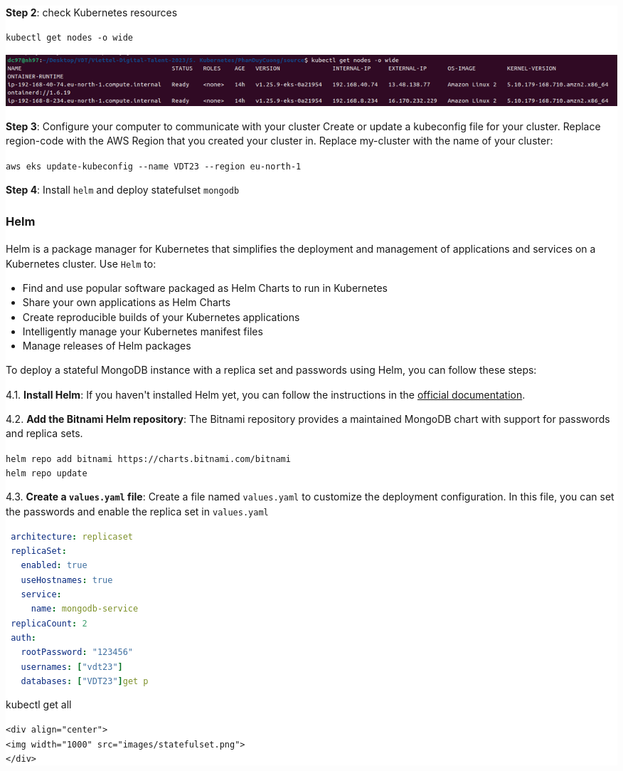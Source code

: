 **Step 2**: check Kubernetes resources
```
kubectl get nodes -o wide
```
<div align="center">
  <img width="1000" src="images/nodes.png" alt="containerization">
</div>

**Step 3**: Configure your computer to communicate with your cluster
Create or update a kubeconfig file for your cluster. Replace region-code with the AWS Region that you created your cluster in. Replace my-cluster with the name of your cluster: 
```
aws eks update-kubeconfig --name VDT23 --region eu-north-1
```
**Step 4**: Install `helm` and deploy statefulset `mongodb` 

### Helm ###
Helm is a package manager for Kubernetes that simplifies the deployment and management of applications and services on a Kubernetes cluster. 
Use `Helm` to:
- Find and use popular software packaged as Helm Charts to run in Kubernetes
- Share your own applications as Helm Charts
- Create reproducible builds of your Kubernetes applications
- Intelligently manage your Kubernetes manifest files
- Manage releases of Helm packages

To deploy a stateful MongoDB instance with a replica set and passwords using Helm, you can follow these steps:

4.1. **Install Helm**:
   If you haven't installed Helm yet, you can follow the instructions in the [official documentation](https://helm.sh/docs/intro/install/).

4.2. **Add the Bitnami Helm repository**:
   The Bitnami repository provides a maintained MongoDB chart with support for passwords and replica sets.

   ```
   helm repo add bitnami https://charts.bitnami.com/bitnami
   helm repo update
   ```

4.3. **Create a `values.yaml` file**:
   Create a file named `values.yaml` to customize the deployment configuration. In this file, you can set the passwords and enable the replica set in `values.yaml`

   ```yaml
    architecture: replicaset
    replicaSet:
      enabled: true
      useHostnames: true
      service:
        name: mongodb-service
    replicaCount: 2
    auth:
      rootPassword: "123456"
      usernames: ["vdt23"]
      databases: ["VDT23"]get p
   ```
   kubectl get all
   ```
<div align="center">
  <img width="1000" src="images/statefulset.png">
</div>
   ```